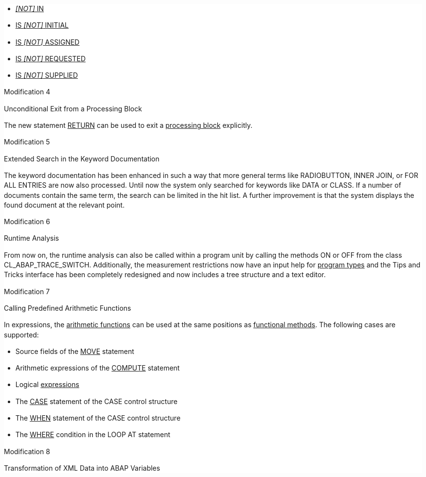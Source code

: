 -   [*\[*NOT*\]* IN](javascript:call_link\('abenlogexp_select_option.htm'\))

-   [IS *\[*NOT*\]* INITIAL](javascript:call_link\('abenlogexp_initial.htm'\))

-   [IS *\[*NOT*\]* ASSIGNED](javascript:call_link\('abenlogexp_assigned.htm'\))

-   [IS *\[*NOT*\]* REQUESTED](javascript:call_link\('abenlogexp_requested.htm'\))

-   [IS *\[*NOT*\]* SUPPLIED](javascript:call_link\('abenlogexp_supplied.htm'\))
    

Modification 4

Unconditional Exit from a Processing Block

The new statement [RETURN](javascript:call_link\('abapreturn.htm'\)) can be used to exit a [processing block](javascript:call_link\('abenprocessing_block_glosry.htm'\) "Glossary Entry") explicitly.

Modification 5

Extended Search in the Keyword Documentation

The keyword documentation has been enhanced in such a way that more general terms like RADIOBUTTON, INNER JOIN, or FOR ALL ENTRIES are now also processed. Until now the system only searched for keywords like DATA or CLASS. If a number of documents contain the same term, the search can be limited in the hit list. A further improvement is that the system displays the found document at the relevant point.

Modification 6

Runtime Analysis

From now on, the runtime analysis can also be called within a program unit by calling the methods ON or OFF from the class CL\_ABAP\_TRACE\_SWITCH. Additionally, the measurement restrictions now have an input help for [program types](javascript:call_link\('abenprogram_type_glosry.htm'\) "Glossary Entry") and the Tips and Tricks interface has been completely redesigned and now includes a tree structure and a text editor.

Modification 7

Calling Predefined Arithmetic Functions

In expressions, the [arithmetic functions](javascript:call_link\('abapcompute_arith.htm'\)) can be used at the same positions as [functional methods](javascript:call_link\('abenfunctional_method_glosry.htm'\) "Glossary Entry"). The following cases are supported:

-   Source fields of the [MOVE](javascript:call_link\('abapmove_obs.htm'\)) statement

-   Arithmetic expressions of the [COMPUTE](javascript:call_link\('abapcompute_arith.htm'\)) statement

-   Logical [expressions](javascript:call_link\('abenlogexp.htm'\))

-   The [CASE](javascript:call_link\('abapcase.htm'\)) statement of the CASE control structure

-   The [WHEN](javascript:call_link\('abapwhen.htm'\)) statement of the CASE control structure

-   The [WHERE](javascript:call_link\('abaploop_at_itab.htm'\)) condition in the LOOP AT statement
    

Modification 8

Transformation of XML Data into ABAP Variables

